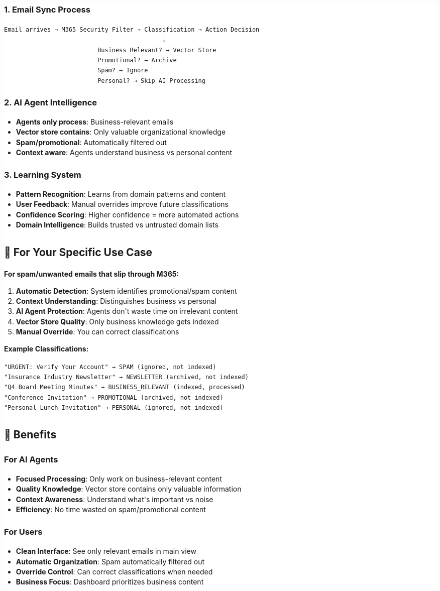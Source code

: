 ### 1. Email Sync Process
```
Email arrives → M365 Security Filter → Classification → Action Decision
                                            ↓
                          Business Relevant? → Vector Store
                          Promotional? → Archive
                          Spam? → Ignore
                          Personal? → Skip AI Processing
```

### 2. AI Agent Intelligence
- **Agents only process**: Business-relevant emails
- **Vector store contains**: Only valuable organizational knowledge
- **Spam/promotional**: Automatically filtered out
- **Context aware**: Agents understand business vs personal content

### 3. Learning System
- **Pattern Recognition**: Learns from domain patterns and content
- **User Feedback**: Manual overrides improve future classifications
- **Confidence Scoring**: Higher confidence = more automated actions
- **Domain Intelligence**: Builds trusted vs untrusted domain lists

## 🎯 For Your Specific Use Case

**For spam/unwanted emails that slip through M365:**
1. **Automatic Detection**: System identifies promotional/spam content
2. **Context Understanding**: Distinguishes business vs personal
3. **AI Agent Protection**: Agents don't waste time on irrelevant content
4. **Vector Store Quality**: Only business knowledge gets indexed
5. **Manual Override**: You can correct classifications

**Example Classifications:**
```
"URGENT: Verify Your Account" → SPAM (ignored, not indexed)
"Insurance Industry Newsletter" → NEWSLETTER (archived, not indexed)
"Q4 Board Meeting Minutes" → BUSINESS_RELEVANT (indexed, processed)
"Conference Invitation" → PROMOTIONAL (archived, not indexed)
"Personal Lunch Invitation" → PERSONAL (ignored, not indexed)
```

## 🚀 Benefits

### For AI Agents
- **Focused Processing**: Only work on business-relevant content
- **Quality Knowledge**: Vector store contains only valuable information
- **Context Awareness**: Understand what's important vs noise
- **Efficiency**: No time wasted on spam/promotional content

### For Users
- **Clean Interface**: See only relevant emails in main view
- **Automatic Organization**: Spam automatically filtered out
- **Override Control**: Can correct classifications when needed
- **Business Focus**: Dashboard prioritizes business content
